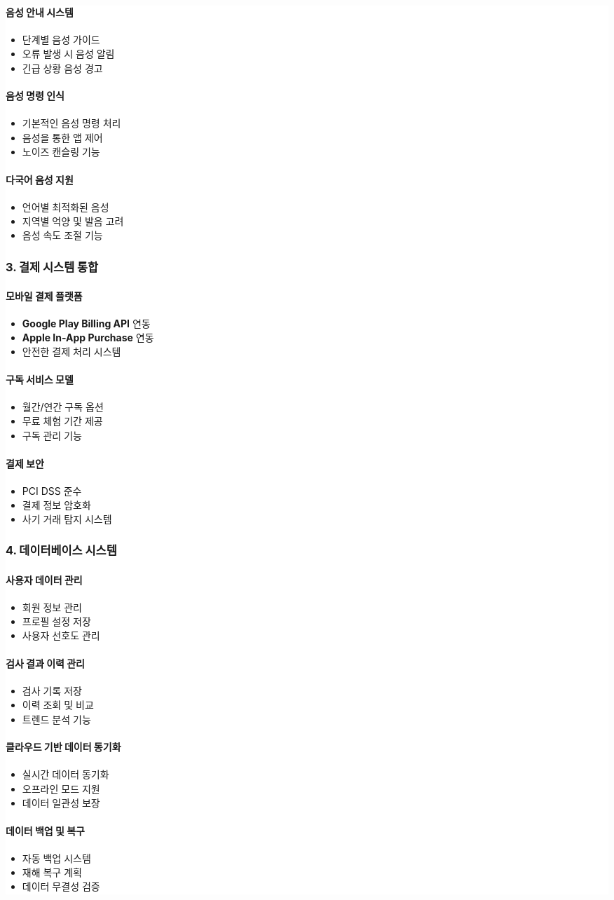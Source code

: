#### 음성 안내 시스템
- 단계별 음성 가이드
- 오류 발생 시 음성 알림
- 긴급 상황 음성 경고

#### 음성 명령 인식
- 기본적인 음성 명령 처리
- 음성을 통한 앱 제어
- 노이즈 캔슬링 기능

#### 다국어 음성 지원
- 언어별 최적화된 음성
- 지역별 억양 및 발음 고려
- 음성 속도 조절 기능

### 3. 결제 시스템 통합

#### 모바일 결제 플랫폼
- **Google Play Billing API** 연동
- **Apple In-App Purchase** 연동
- 안전한 결제 처리 시스템

#### 구독 서비스 모델
- 월간/연간 구독 옵션
- 무료 체험 기간 제공
- 구독 관리 기능

#### 결제 보안
- PCI DSS 준수
- 결제 정보 암호화
- 사기 거래 탐지 시스템

### 4. 데이터베이스 시스템

#### 사용자 데이터 관리
- 회원 정보 관리
- 프로필 설정 저장
- 사용자 선호도 관리

#### 검사 결과 이력 관리
- 검사 기록 저장
- 이력 조회 및 비교
- 트렌드 분석 기능

#### 클라우드 기반 데이터 동기화
- 실시간 데이터 동기화
- 오프라인 모드 지원
- 데이터 일관성 보장

#### 데이터 백업 및 복구
- 자동 백업 시스템
- 재해 복구 계획
- 데이터 무결성 검증
